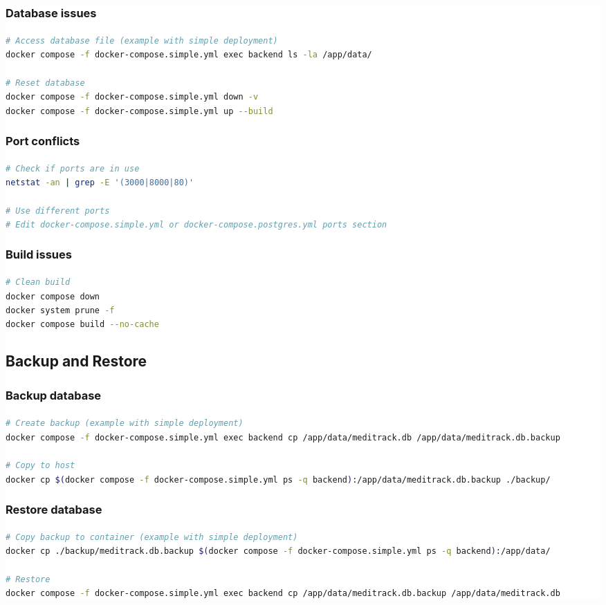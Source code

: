 ### Database issues
```bash
# Access database file (example with simple deployment)
docker compose -f docker-compose.simple.yml exec backend ls -la /app/data/

# Reset database
docker compose -f docker-compose.simple.yml down -v
docker compose -f docker-compose.simple.yml up --build
```

### Port conflicts
```bash
# Check if ports are in use
netstat -an | grep -E '(3000|8000|80)'

# Use different ports
# Edit docker-compose.simple.yml or docker-compose.postgres.yml ports section
```

### Build issues
```bash
# Clean build
docker compose down
docker system prune -f
docker compose build --no-cache
```

## Backup and Restore

### Backup database
```bash
# Create backup (example with simple deployment)
docker compose -f docker-compose.simple.yml exec backend cp /app/data/meditrack.db /app/data/meditrack.db.backup

# Copy to host
docker cp $(docker compose -f docker-compose.simple.yml ps -q backend):/app/data/meditrack.db.backup ./backup/
```

### Restore database
```bash
# Copy backup to container (example with simple deployment)
docker cp ./backup/meditrack.db.backup $(docker compose -f docker-compose.simple.yml ps -q backend):/app/data/

# Restore
docker compose -f docker-compose.simple.yml exec backend cp /app/data/meditrack.db.backup /app/data/meditrack.db
```
